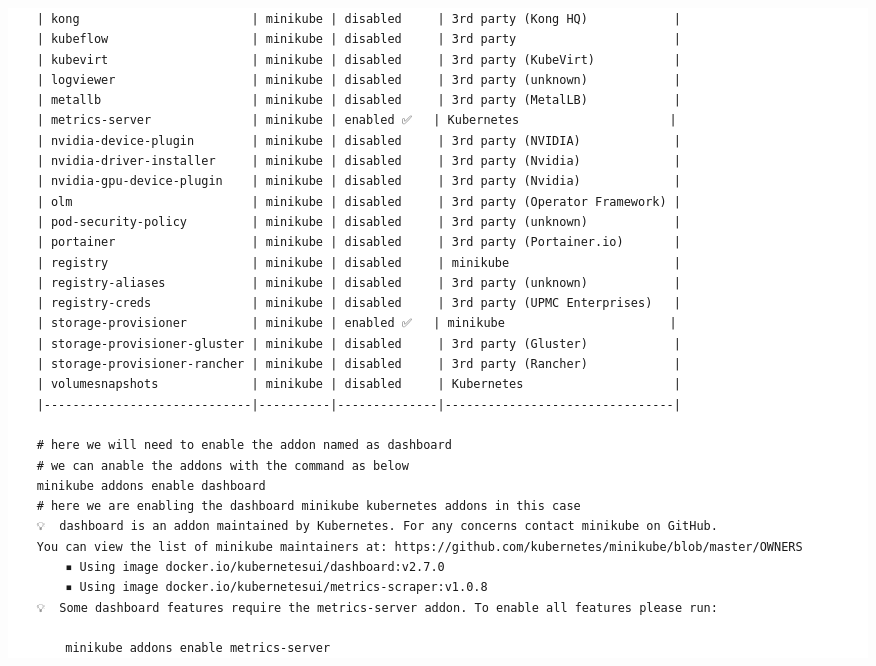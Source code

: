         | kong                        | minikube | disabled     | 3rd party (Kong HQ)            |
        | kubeflow                    | minikube | disabled     | 3rd party                      |
        | kubevirt                    | minikube | disabled     | 3rd party (KubeVirt)           |
        | logviewer                   | minikube | disabled     | 3rd party (unknown)            |
        | metallb                     | minikube | disabled     | 3rd party (MetalLB)            |
        | metrics-server              | minikube | enabled ✅   | Kubernetes                     |
        | nvidia-device-plugin        | minikube | disabled     | 3rd party (NVIDIA)             |
        | nvidia-driver-installer     | minikube | disabled     | 3rd party (Nvidia)             |
        | nvidia-gpu-device-plugin    | minikube | disabled     | 3rd party (Nvidia)             |
        | olm                         | minikube | disabled     | 3rd party (Operator Framework) |
        | pod-security-policy         | minikube | disabled     | 3rd party (unknown)            |
        | portainer                   | minikube | disabled     | 3rd party (Portainer.io)       |
        | registry                    | minikube | disabled     | minikube                       |
        | registry-aliases            | minikube | disabled     | 3rd party (unknown)            |
        | registry-creds              | minikube | disabled     | 3rd party (UPMC Enterprises)   |
        | storage-provisioner         | minikube | enabled ✅   | minikube                       |
        | storage-provisioner-gluster | minikube | disabled     | 3rd party (Gluster)            |
        | storage-provisioner-rancher | minikube | disabled     | 3rd party (Rancher)            |
        | volumesnapshots             | minikube | disabled     | Kubernetes                     |
        |-----------------------------|----------|--------------|--------------------------------|

        # here we will need to enable the addon named as dashboard
        # we can anable the addons with the command as below 
        minikube addons enable dashboard
        # here we are enabling the dashboard minikube kubernetes addons in this case
        💡  dashboard is an addon maintained by Kubernetes. For any concerns contact minikube on GitHub.
        You can view the list of minikube maintainers at: https://github.com/kubernetes/minikube/blob/master/OWNERS
            ▪ Using image docker.io/kubernetesui/dashboard:v2.7.0
            ▪ Using image docker.io/kubernetesui/metrics-scraper:v1.0.8
        💡  Some dashboard features require the metrics-server addon. To enable all features please run:

            minikube addons enable metrics-server
